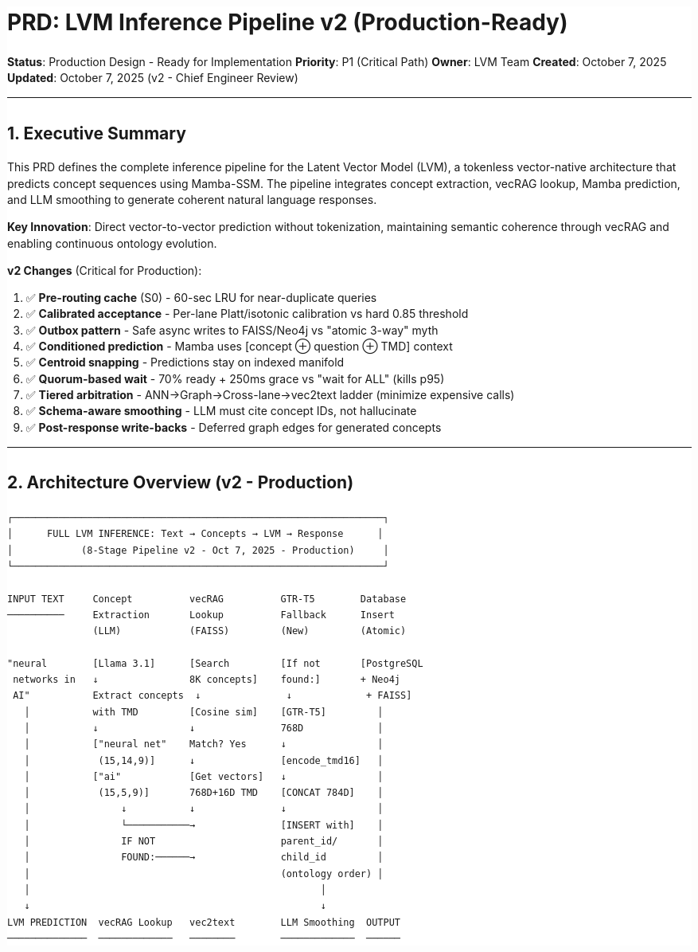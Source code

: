 # PRD: LVM Inference Pipeline v2 (Production-Ready)

**Status**: Production Design - Ready for Implementation
**Priority**: P1 (Critical Path)
**Owner**: LVM Team
**Created**: October 7, 2025
**Updated**: October 7, 2025 (v2 - Chief Engineer Review)

---

## 1. Executive Summary

This PRD defines the complete inference pipeline for the Latent Vector Model (LVM), a tokenless vector-native architecture that predicts concept sequences using Mamba-SSM. The pipeline integrates concept extraction, vecRAG lookup, Mamba prediction, and LLM smoothing to generate coherent natural language responses.

**Key Innovation**: Direct vector-to-vector prediction without tokenization, maintaining semantic coherence through vecRAG and enabling continuous ontology evolution.

**v2 Changes** (Critical for Production):
1. ✅ **Pre-routing cache** (S0) - 60-sec LRU for near-duplicate queries
2. ✅ **Calibrated acceptance** - Per-lane Platt/isotonic calibration vs hard 0.85 threshold
3. ✅ **Outbox pattern** - Safe async writes to FAISS/Neo4j vs "atomic 3-way" myth
4. ✅ **Conditioned prediction** - Mamba uses [concept ⊕ question ⊕ TMD] context
5. ✅ **Centroid snapping** - Predictions stay on indexed manifold
6. ✅ **Quorum-based wait** - 70% ready + 250ms grace vs "wait for ALL" (kills p95)
7. ✅ **Tiered arbitration** - ANN→Graph→Cross-lane→vec2text ladder (minimize expensive calls)
8. ✅ **Schema-aware smoothing** - LLM must cite concept IDs, not hallucinate
9. ✅ **Post-response write-backs** - Deferred graph edges for generated concepts

---

## 2. Architecture Overview (v2 - Production)

```
┌─────────────────────────────────────────────────────────────────┐
│      FULL LVM INFERENCE: Text → Concepts → LVM → Response      │
│            (8-Stage Pipeline v2 - Oct 7, 2025 - Production)     │
└─────────────────────────────────────────────────────────────────┘

INPUT TEXT     Concept          vecRAG          GTR-T5        Database
──────────     Extraction       Lookup          Fallback      Insert
               (LLM)            (FAISS)         (New)         (Atomic)

"neural        [Llama 3.1]      [Search         [If not       [PostgreSQL
 networks in   ↓                8K concepts]    found:]       + Neo4j
 AI"           Extract concepts  ↓               ↓             + FAISS]
   │           with TMD         [Cosine sim]    [GTR-T5]         │
   │           ↓                ↓               768D             │
   │           ["neural net"    Match? Yes      ↓                │
   │            (15,14,9)]      ↓               [encode_tmd16]   │
   │           ["ai"            [Get vectors]   ↓                │
   │            (15,5,9)]       768D+16D TMD    [CONCAT 784D]    │
   │                ↓           ↓               ↓                │
   │                └───────────→               [INSERT with]    │
   │                IF NOT                      parent_id/       │
   │                FOUND:──────→               child_id         │
   │                                            (ontology order) │
   │                                                   │
   ↓                                                   ↓
LVM PREDICTION  vecRAG Lookup   vec2text        LLM Smoothing  OUTPUT
──────────────  ─────────────   ────────        ─────────────  ──────

```